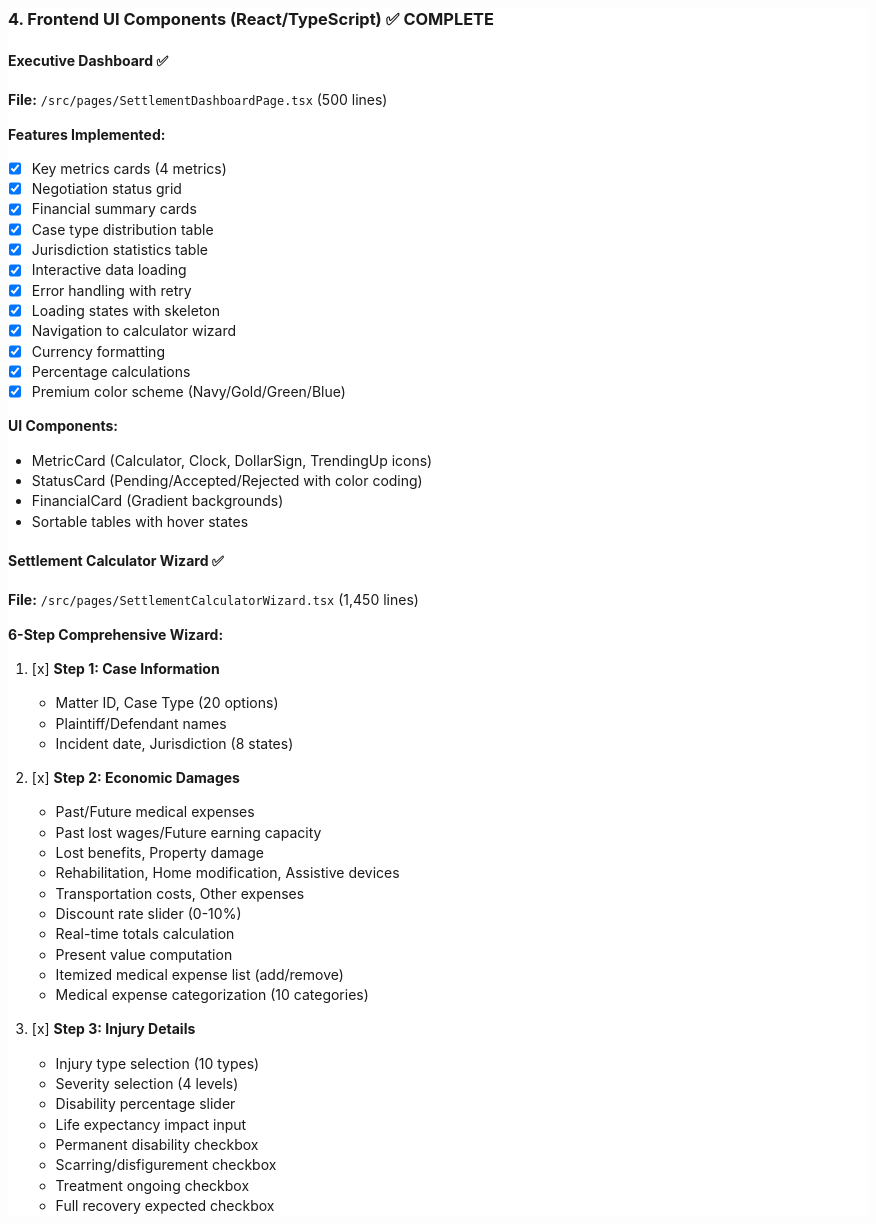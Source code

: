 ### 4. Frontend UI Components (React/TypeScript) ✅ COMPLETE

#### Executive Dashboard ✅
**File:** `/src/pages/SettlementDashboardPage.tsx` (500 lines)

**Features Implemented:**
- [x] Key metrics cards (4 metrics)
- [x] Negotiation status grid
- [x] Financial summary cards
- [x] Case type distribution table
- [x] Jurisdiction statistics table
- [x] Interactive data loading
- [x] Error handling with retry
- [x] Loading states with skeleton
- [x] Navigation to calculator wizard
- [x] Currency formatting
- [x] Percentage calculations
- [x] Premium color scheme (Navy/Gold/Green/Blue)

**UI Components:**
- MetricCard (Calculator, Clock, DollarSign, TrendingUp icons)
- StatusCard (Pending/Accepted/Rejected with color coding)
- FinancialCard (Gradient backgrounds)
- Sortable tables with hover states

#### Settlement Calculator Wizard ✅
**File:** `/src/pages/SettlementCalculatorWizard.tsx` (1,450 lines)

**6-Step Comprehensive Wizard:**
1. [x] **Step 1: Case Information**
   - Matter ID, Case Type (20 options)
   - Plaintiff/Defendant names
   - Incident date, Jurisdiction (8 states)

2. [x] **Step 2: Economic Damages**
   - Past/Future medical expenses
   - Past lost wages/Future earning capacity
   - Lost benefits, Property damage
   - Rehabilitation, Home modification, Assistive devices
   - Transportation costs, Other expenses
   - Discount rate slider (0-10%)
   - Real-time totals calculation
   - Present value computation
   - Itemized medical expense list (add/remove)
   - Medical expense categorization (10 categories)

3. [x] **Step 3: Injury Details**
   - Injury type selection (10 types)
   - Severity selection (4 levels)
   - Disability percentage slider
   - Life expectancy impact input
   - Permanent disability checkbox
   - Scarring/disfigurement checkbox
   - Treatment ongoing checkbox
   - Full recovery expected checkbox
